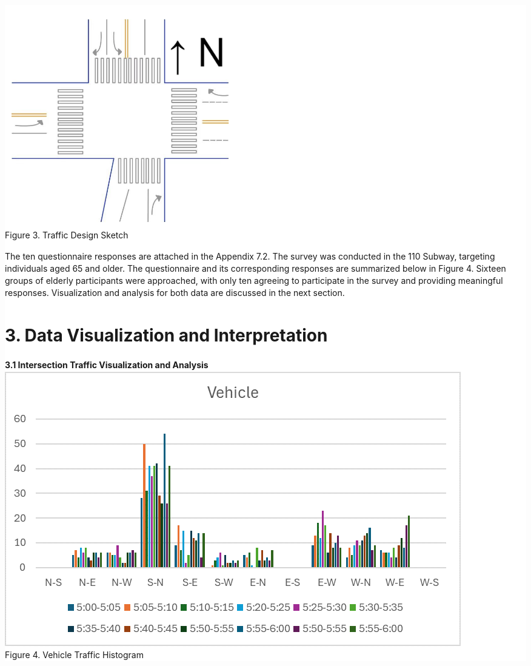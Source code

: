 ![Example Image](image_set/figure3.png)<br>
Figure 3. Traffic Design Sketch<br>

The ten questionnaire responses are attached in the Appendix 7.2. The survey was conducted in the 110 Subway, targeting individuals aged 65 and older. The questionnaire and its corresponding responses are summarized below in Figure 4. Sixteen groups of elderly participants were approached, with only ten agreeing to participate in the survey and providing meaningful responses. Visualization and analysis for both data are discussed in the next section.


# <a name="_jhz2955ts8g3"></a>**3. Data Visualization and Interpretation**

**3.1 Intersection Traffic Visualization and Analysis**
![Example Image](image_set/figure4.png)<br>
Figure 4. Vehicle Traffic Histogram
